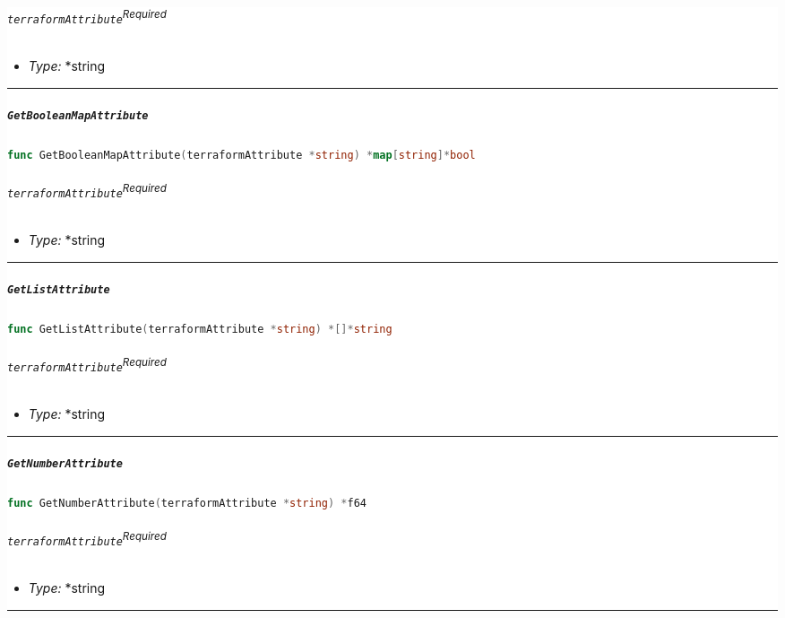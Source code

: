###### `terraformAttribute`<sup>Required</sup> <a name="terraformAttribute" id="@cdktf/provider-gitlab.dataGitlabProjectTags.DataGitlabProjectTags.getBooleanAttribute.parameter.terraformAttribute"></a>

- *Type:* *string

---

##### `GetBooleanMapAttribute` <a name="GetBooleanMapAttribute" id="@cdktf/provider-gitlab.dataGitlabProjectTags.DataGitlabProjectTags.getBooleanMapAttribute"></a>

```go
func GetBooleanMapAttribute(terraformAttribute *string) *map[string]*bool
```

###### `terraformAttribute`<sup>Required</sup> <a name="terraformAttribute" id="@cdktf/provider-gitlab.dataGitlabProjectTags.DataGitlabProjectTags.getBooleanMapAttribute.parameter.terraformAttribute"></a>

- *Type:* *string

---

##### `GetListAttribute` <a name="GetListAttribute" id="@cdktf/provider-gitlab.dataGitlabProjectTags.DataGitlabProjectTags.getListAttribute"></a>

```go
func GetListAttribute(terraformAttribute *string) *[]*string
```

###### `terraformAttribute`<sup>Required</sup> <a name="terraformAttribute" id="@cdktf/provider-gitlab.dataGitlabProjectTags.DataGitlabProjectTags.getListAttribute.parameter.terraformAttribute"></a>

- *Type:* *string

---

##### `GetNumberAttribute` <a name="GetNumberAttribute" id="@cdktf/provider-gitlab.dataGitlabProjectTags.DataGitlabProjectTags.getNumberAttribute"></a>

```go
func GetNumberAttribute(terraformAttribute *string) *f64
```

###### `terraformAttribute`<sup>Required</sup> <a name="terraformAttribute" id="@cdktf/provider-gitlab.dataGitlabProjectTags.DataGitlabProjectTags.getNumberAttribute.parameter.terraformAttribute"></a>

- *Type:* *string

---